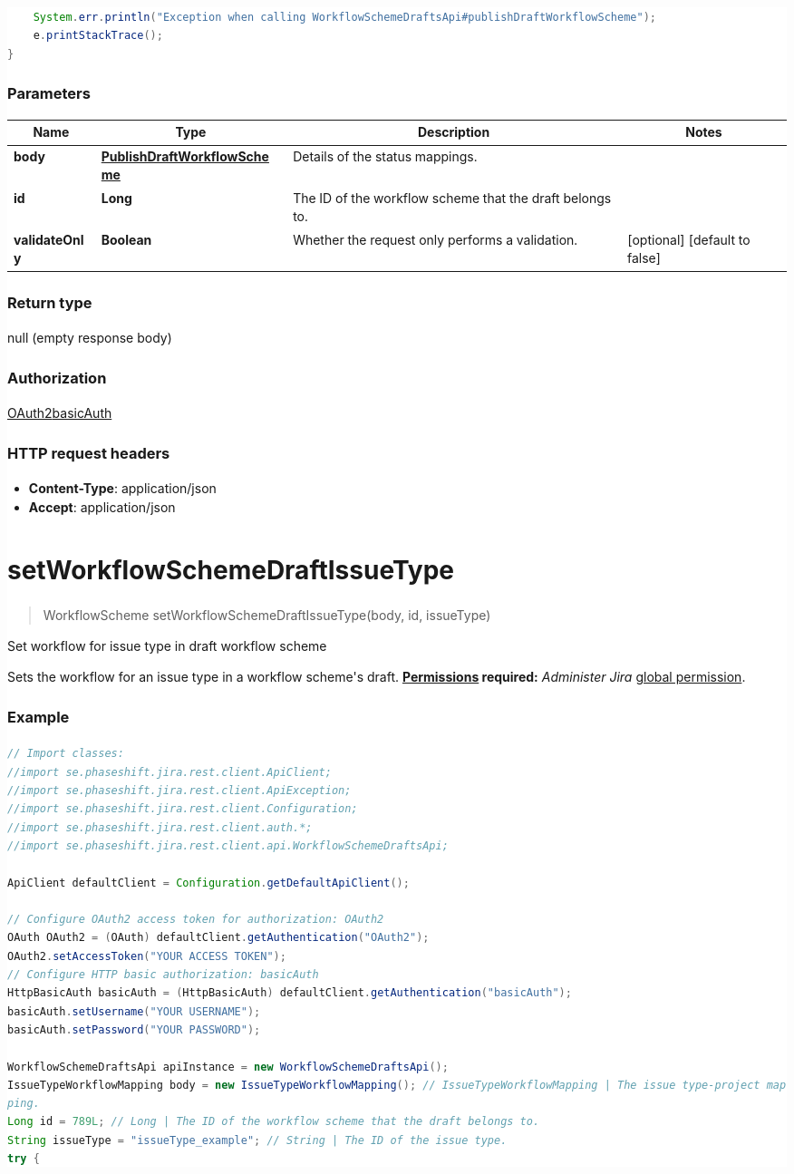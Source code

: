 ```java
    System.err.println("Exception when calling WorkflowSchemeDraftsApi#publishDraftWorkflowScheme");
    e.printStackTrace();
}
```

### Parameters

Name | Type | Description  | Notes
------------- | ------------- | ------------- | -------------
 **body** | [**PublishDraftWorkflowScheme**](PublishDraftWorkflowScheme.md)| Details of the status mappings. |
 **id** | **Long**| The ID of the workflow scheme that the draft belongs to. |
 **validateOnly** | **Boolean**| Whether the request only performs a validation. | [optional] [default to false]

### Return type

null (empty response body)

### Authorization

[OAuth2](../README.md#OAuth2)[basicAuth](../README.md#basicAuth)

### HTTP request headers

 - **Content-Type**: application/json
 - **Accept**: application/json

<a name="setWorkflowSchemeDraftIssueType"></a>
# **setWorkflowSchemeDraftIssueType**
> WorkflowScheme setWorkflowSchemeDraftIssueType(body, id, issueType)

Set workflow for issue type in draft workflow scheme

Sets the workflow for an issue type in a workflow scheme&#x27;s draft.  **[Permissions](#permissions) required:** *Administer Jira* [global permission](https://confluence.atlassian.com/x/x4dKLg).

### Example
```java
// Import classes:
//import se.phaseshift.jira.rest.client.ApiClient;
//import se.phaseshift.jira.rest.client.ApiException;
//import se.phaseshift.jira.rest.client.Configuration;
//import se.phaseshift.jira.rest.client.auth.*;
//import se.phaseshift.jira.rest.client.api.WorkflowSchemeDraftsApi;

ApiClient defaultClient = Configuration.getDefaultApiClient();

// Configure OAuth2 access token for authorization: OAuth2
OAuth OAuth2 = (OAuth) defaultClient.getAuthentication("OAuth2");
OAuth2.setAccessToken("YOUR ACCESS TOKEN");
// Configure HTTP basic authorization: basicAuth
HttpBasicAuth basicAuth = (HttpBasicAuth) defaultClient.getAuthentication("basicAuth");
basicAuth.setUsername("YOUR USERNAME");
basicAuth.setPassword("YOUR PASSWORD");

WorkflowSchemeDraftsApi apiInstance = new WorkflowSchemeDraftsApi();
IssueTypeWorkflowMapping body = new IssueTypeWorkflowMapping(); // IssueTypeWorkflowMapping | The issue type-project mapping.
Long id = 789L; // Long | The ID of the workflow scheme that the draft belongs to.
String issueType = "issueType_example"; // String | The ID of the issue type.
try {
```